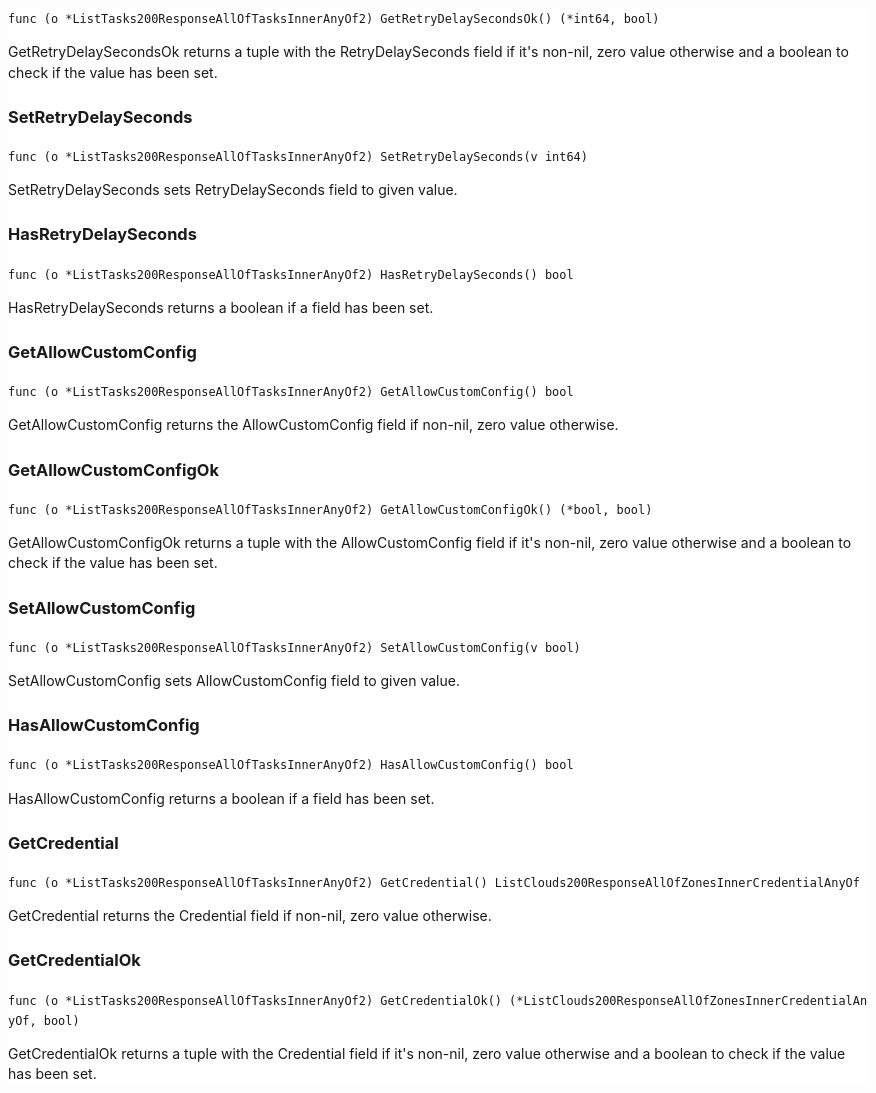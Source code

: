 `func (o *ListTasks200ResponseAllOfTasksInnerAnyOf2) GetRetryDelaySecondsOk() (*int64, bool)`

GetRetryDelaySecondsOk returns a tuple with the RetryDelaySeconds field if it's non-nil, zero value otherwise
and a boolean to check if the value has been set.

### SetRetryDelaySeconds

`func (o *ListTasks200ResponseAllOfTasksInnerAnyOf2) SetRetryDelaySeconds(v int64)`

SetRetryDelaySeconds sets RetryDelaySeconds field to given value.

### HasRetryDelaySeconds

`func (o *ListTasks200ResponseAllOfTasksInnerAnyOf2) HasRetryDelaySeconds() bool`

HasRetryDelaySeconds returns a boolean if a field has been set.

### GetAllowCustomConfig

`func (o *ListTasks200ResponseAllOfTasksInnerAnyOf2) GetAllowCustomConfig() bool`

GetAllowCustomConfig returns the AllowCustomConfig field if non-nil, zero value otherwise.

### GetAllowCustomConfigOk

`func (o *ListTasks200ResponseAllOfTasksInnerAnyOf2) GetAllowCustomConfigOk() (*bool, bool)`

GetAllowCustomConfigOk returns a tuple with the AllowCustomConfig field if it's non-nil, zero value otherwise
and a boolean to check if the value has been set.

### SetAllowCustomConfig

`func (o *ListTasks200ResponseAllOfTasksInnerAnyOf2) SetAllowCustomConfig(v bool)`

SetAllowCustomConfig sets AllowCustomConfig field to given value.

### HasAllowCustomConfig

`func (o *ListTasks200ResponseAllOfTasksInnerAnyOf2) HasAllowCustomConfig() bool`

HasAllowCustomConfig returns a boolean if a field has been set.

### GetCredential

`func (o *ListTasks200ResponseAllOfTasksInnerAnyOf2) GetCredential() ListClouds200ResponseAllOfZonesInnerCredentialAnyOf`

GetCredential returns the Credential field if non-nil, zero value otherwise.

### GetCredentialOk

`func (o *ListTasks200ResponseAllOfTasksInnerAnyOf2) GetCredentialOk() (*ListClouds200ResponseAllOfZonesInnerCredentialAnyOf, bool)`

GetCredentialOk returns a tuple with the Credential field if it's non-nil, zero value otherwise
and a boolean to check if the value has been set.
